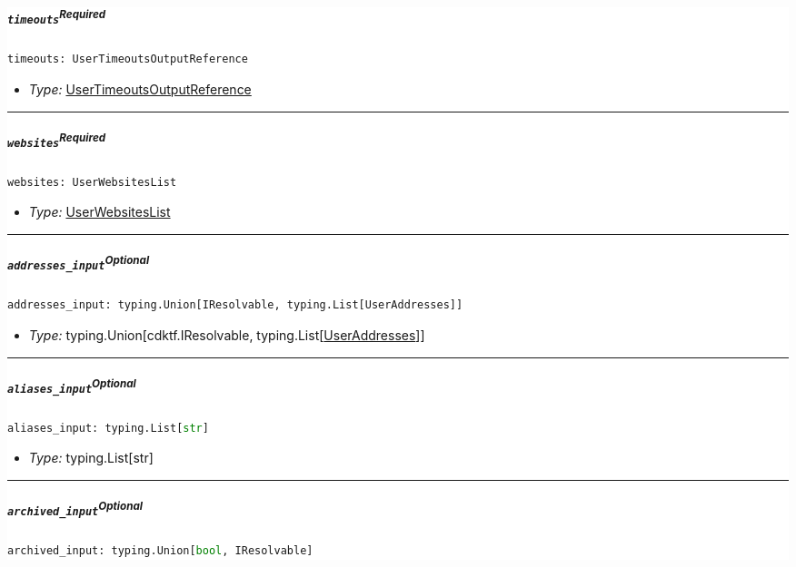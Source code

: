 
##### `timeouts`<sup>Required</sup> <a name="timeouts" id="@cdktf/provider-googleworkspace.user.User.property.timeouts"></a>

```python
timeouts: UserTimeoutsOutputReference
```

- *Type:* <a href="#@cdktf/provider-googleworkspace.user.UserTimeoutsOutputReference">UserTimeoutsOutputReference</a>

---

##### `websites`<sup>Required</sup> <a name="websites" id="@cdktf/provider-googleworkspace.user.User.property.websites"></a>

```python
websites: UserWebsitesList
```

- *Type:* <a href="#@cdktf/provider-googleworkspace.user.UserWebsitesList">UserWebsitesList</a>

---

##### `addresses_input`<sup>Optional</sup> <a name="addresses_input" id="@cdktf/provider-googleworkspace.user.User.property.addressesInput"></a>

```python
addresses_input: typing.Union[IResolvable, typing.List[UserAddresses]]
```

- *Type:* typing.Union[cdktf.IResolvable, typing.List[<a href="#@cdktf/provider-googleworkspace.user.UserAddresses">UserAddresses</a>]]

---

##### `aliases_input`<sup>Optional</sup> <a name="aliases_input" id="@cdktf/provider-googleworkspace.user.User.property.aliasesInput"></a>

```python
aliases_input: typing.List[str]
```

- *Type:* typing.List[str]

---

##### `archived_input`<sup>Optional</sup> <a name="archived_input" id="@cdktf/provider-googleworkspace.user.User.property.archivedInput"></a>

```python
archived_input: typing.Union[bool, IResolvable]
```
